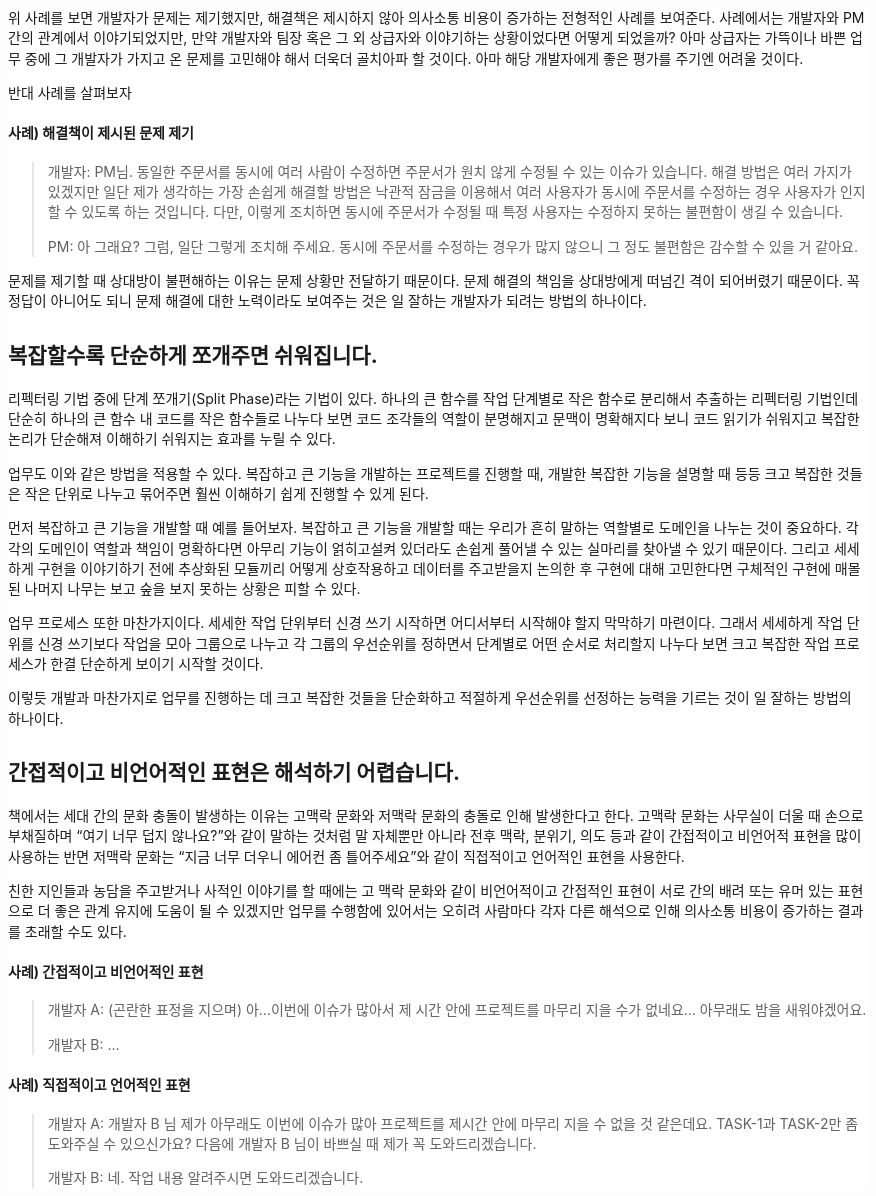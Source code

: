위 사례를 보면 개발자가 문제는 제기했지만, 해결책은 제시하지 않아 의사소통 비용이 증가하는 전형적인 사례를 보여준다. 사례에서는 개발자와 PM 간의 관계에서 이야기되었지만, 만약 개발자와 팀장 혹은 그 외 상급자와 이야기하는 상황이었다면 어떻게 되었을까? 아마 상급자는 가뜩이나 바쁜 업무 중에 그 개발자가 가지고 온 문제를 고민해야 해서 더욱더 골치아파 할 것이다. 아마 해당 개발자에게 좋은 평가를 주기엔 어려울 것이다.

반대 사례를 살펴보자

#### 사례) 해결책이 제시된 문제 제기

> 개발자: PM님. 동일한 주문서를 동시에 여러 사람이 수정하면 주문서가 원치 않게 수정될 수 있는 이슈가 있습니다. 해결 방법은 여러 가지가 있겠지만 일단 제가 생각하는 가장 손쉽게 해결할 방법은 낙관적 잠금을 이용해서 여러 사용자가 동시에 주문서를 수정하는 경우 사용자가 인지할 수 있도록 하는 것입니다. 다만, 이렇게 조치하면 동시에 주문서가 수정될 때 특정 사용자는 수정하지 못하는 불편함이 생길 수 있습니다.
>
> PM: 아 그래요? 그럼, 일단 그렇게 조치해 주세요. 동시에 주문서를 수정하는 경우가 많지 않으니 그 정도 불편함은 감수할 수 있을 거 같아요.

문제를 제기할 때 상대방이 불편해하는 이유는 문제 상황만 전달하기 때문이다. 문제 해결의 책임을 상대방에게 떠넘긴 격이 되어버렸기 때문이다. 꼭 정답이 아니어도 되니 문제 해결에 대한 노력이라도 보여주는 것은 일 잘하는 개발자가 되려는 방법의 하나이다.

## 복잡할수록 단순하게 쪼개주면 쉬워집니다.

리펙터링 기법 중에 단계 쪼개기(Split Phase)라는 기법이 있다. 하나의 큰 함수를 작업 단계별로 작은 함수로 분리해서 추출하는 리펙터링 기법인데 단순히 하나의 큰 함수 내 코드를 작은 함수들로 나누다 보면 코드 조각들의 역할이 분명해지고 문맥이 명확해지다 보니 코드 읽기가 쉬워지고 복잡한 논리가 단순해져 이해하기 쉬워지는 효과를 누릴 수 있다.

업무도 이와 같은 방법을 적용할 수 있다. 복잡하고 큰 기능을 개발하는 프로젝트를 진행할 때, 개발한 복잡한 기능을 설명할 때 등등 크고 복잡한 것들은 작은 단위로 나누고 묶어주면 훨씬 이해하기 쉽게 진행할 수 있게 된다.

먼저 복잡하고 큰 기능을 개발할 때 예를 들어보자. 복잡하고 큰 기능을 개발할 때는 우리가 흔히 말하는 역할별로 도메인을 나누는 것이 중요하다. 각각의 도메인이 역할과 책임이 명확하다면 아무리 기능이 얽히고설켜 있더라도 손쉽게 풀어낼 수 있는 실마리를 찾아낼 수 있기 때문이다. 그리고 세세하게 구현을 이야기하기 전에 추상화된 모듈끼리 어떻게 상호작용하고 데이터를 주고받을지 논의한 후 구현에 대해 고민한다면 구체적인 구현에 매몰된 나머지 나무는 보고 숲을 보지 못하는 상황은 피할 수 있다.

업무 프로세스 또한 마찬가지이다. 세세한 작업 단위부터 신경 쓰기 시작하면 어디서부터 시작해야 할지 막막하기 마련이다. 그래서 세세하게 작업 단위를 신경 쓰기보다 작업을 모아 그룹으로 나누고 각 그룹의 우선순위를 정하면서 단계별로 어떤 순서로 처리할지 나누다 보면 크고 복잡한 작업 프로세스가 한결 단순하게 보이기 시작할 것이다.

이렇듯 개발과 마찬가지로 업무를 진행하는 데 크고 복잡한 것들을 단순화하고 적절하게 우선순위를 선정하는 능력을 기르는 것이 일 잘하는 방법의 하나이다.

## 간접적이고 비언어적인 표현은 해석하기 어렵습니다.

책에서는 세대 간의 문화 충돌이 발생하는 이유는 고맥락 문화와 저맥락 문화의 충돌로 인해 발생한다고 한다. 고맥락 문화는 사무실이 더울 때 손으로 부채질하며 “여기 너무 덥지 않나요?”와 같이 말하는 것처럼 말 자체뿐만 아니라 전후 맥락, 분위기, 의도 등과 같이 간접적이고 비언어적 표현을 많이 사용하는 반면 저맥락 문화는 “지금 너무 더우니 에어컨 좀 틀어주세요”와 같이 직접적이고 언어적인 표현을 사용한다.

친한 지인들과 농담을 주고받거나 사적인 이야기를 할 때에는 고 맥락 문화와 같이 비언어적이고 간접적인 표현이 서로 간의 배려 또는 유머 있는 표현으로 더 좋은 관계 유지에 도움이 될 수 있겠지만 업무를 수행함에 있어서는 오히려 사람마다 각자 다른 해석으로 인해 의사소통 비용이 증가하는 결과를 초래할 수도 있다.

#### 사례) 간접적이고 비언어적인 표현

> 개발자 A: (곤란한 표정을 지으며) 아…이번에 이슈가 많아서 제 시간 안에 프로젝트를 마무리 지을 수가 없네요… 아무래도 밤을 새워야겠어요.
> 
> 개발자 B: …

#### 사례) 직접적이고 언어적인 표현

> 개발자 A: 개발자 B 님 제가 아무래도 이번에 이슈가 많아 프로젝트를 제시간 안에 마무리 지을 수 없을 것 같은데요. TASK-1과 TASK-2만 좀 도와주실 수 있으신가요? 다음에 개발자 B 님이 바쁘실 때 제가 꼭 도와드리겠습니다.
> 
> 개발자 B: 네. 작업 내용 알려주시면 도와드리겠습니다.
